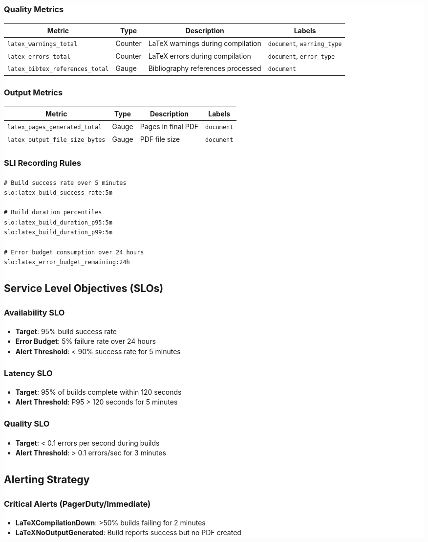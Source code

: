 ### Quality Metrics

| Metric | Type | Description | Labels |
|--------|------|-------------|--------|
| `latex_warnings_total` | Counter | LaTeX warnings during compilation | `document`, `warning_type` |
| `latex_errors_total` | Counter | LaTeX errors during compilation | `document`, `error_type` |
| `latex_bibtex_references_total` | Gauge | Bibliography references processed | `document` |

### Output Metrics

| Metric | Type | Description | Labels |
|--------|------|-------------|--------|
| `latex_pages_generated_total` | Gauge | Pages in final PDF | `document` |
| `latex_output_file_size_bytes` | Gauge | PDF file size | `document` |

### SLI Recording Rules

```prometheus
# Build success rate over 5 minutes
slo:latex_build_success_rate:5m

# Build duration percentiles
slo:latex_build_duration_p95:5m
slo:latex_build_duration_p99:5m

# Error budget consumption over 24 hours
slo:latex_error_budget_remaining:24h
```

## Service Level Objectives (SLOs)

### Availability SLO
- **Target**: 95% build success rate
- **Error Budget**: 5% failure rate over 24 hours
- **Alert Threshold**: < 90% success rate for 5 minutes

### Latency SLO
- **Target**: 95% of builds complete within 120 seconds
- **Alert Threshold**: P95 > 120 seconds for 5 minutes

### Quality SLO
- **Target**: < 0.1 errors per second during builds
- **Alert Threshold**: > 0.1 errors/sec for 3 minutes

## Alerting Strategy

### Critical Alerts (PagerDuty/Immediate)
- **LaTeXCompilationDown**: >50% builds failing for 2 minutes
- **LaTeXNoOutputGenerated**: Build reports success but no PDF created
